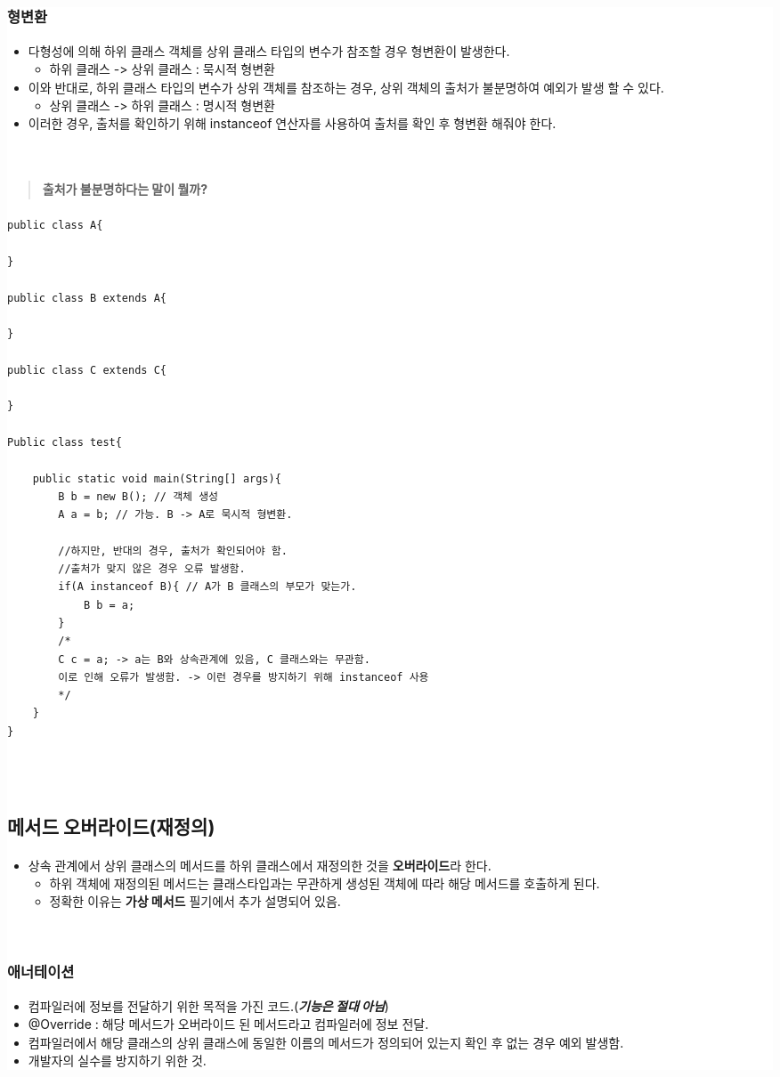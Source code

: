 ### 형변환
- 다형성에 의해 하위 클래스 객체를 상위 클래스 타입의 변수가 참조할 경우 형변환이 발생한다.
    - 하위 클래스 -> 상위 클래스 : 묵시적 형변환
- 이와 반대로, 하위 클래스 타입의 변수가 상위 객체를 참조하는 경우, 상위 객체의 출처가 불분명하여 예외가 발생 할 수 있다.
    - 상위 클래스 -> 하위 클래스 : 명시적 형변환
- 이러한 경우, 출처를 확인하기 위해 instanceof 연산자를 사용하여 출처를 확인 후 형변환 해줘야 한다.

<br>

> #### 출처가 불분명하다는 말이 뭘까?

```
public class A{

}

public class B extends A{

}

public class C extends C{

}

Public class test{

    public static void main(String[] args){
        B b = new B(); // 객체 생성
        A a = b; // 가능. B -> A로 묵시적 형변환.

        //하지만, 반대의 경우, 출처가 확인되어야 함.
        //출처가 맞지 않은 경우 오류 발생함.
        if(A instanceof B){ // A가 B 클래스의 부모가 맞는가.
            B b = a;
        }
        /*
        C c = a; -> a는 B와 상속관계에 있음, C 클래스와는 무관함.
        이로 인해 오류가 발생함. -> 이런 경우를 방지하기 위해 instanceof 사용
        */
    }
}
```

<br><br>

## 메서드 오버라이드(재정의)
- 상속 관계에서 상위 클래스의 메서드를 하위 클래스에서 재정의한 것을 **오버라이드**라 한다.
    - 하위 객체에 재정의된 메서드는 클래스타입과는 무관하게 생성된 객체에 따라 해당 메서드를 호출하게 된다.
    - 정확한 이유는 **가상 메서드** 필기에서 추가 설명되어 있음.
<br>

### 애너테이션
- 컴파일러에 정보를 전달하기 위한 목적을 가진 코드.(***기능은 절대 아님***)
- @Override : 해당 메서드가 오버라이드 된 메서드라고 컴파일러에 정보 전달.
- 컴파일러에서 해당 클래스의 상위 클래스에 동일한 이름의 메서드가 정의되어 있는지 확인 후 
  없는 경우 예외 발생함.
- 개발자의 실수를 방지하기 위한 것.
